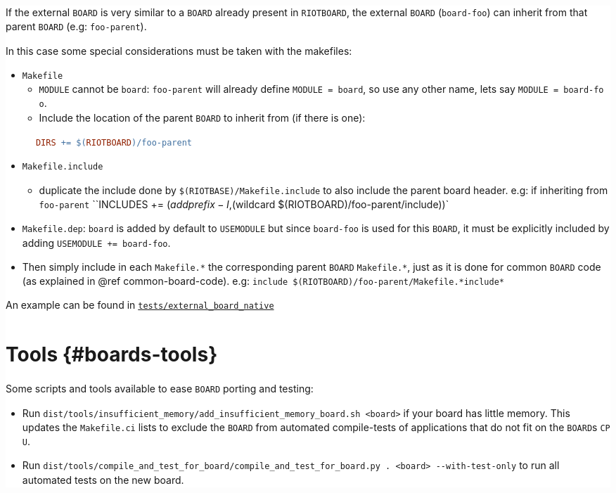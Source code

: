 If the external `BOARD` is very similar to a `BOARD` already present in
`RIOTBOARD`, the external `BOARD` (`board-foo`) can inherit from that
parent `BOARD` (e.g: `foo-parent`).

In this case some special considerations must be taken with the makefiles:

- `Makefile`
  - `MODULE` cannot be `board`: `foo-parent` will already define
    `MODULE = board`, so use any other name, lets say `MODULE = board-foo`.
  - Include the location of the parent `BOARD` to inherit from (if there is
    one):

```mk
      DIRS += $(RIOTBOARD)/foo-parent
```

- `Makefile.include`
  - duplicate the include done by `$(RIOTBASE)/Makefile.include` to also
    include the parent board header. e.g: if inheriting from `foo-parent`
    ``INCLUDES += $(addprefix -I,$(wildcard $(RIOTBOARD)/foo-parent/include))`

- `Makefile.dep`: `board` is added by default to `USEMODULE` but since
  `board-foo` is used for this `BOARD`, it must be explicitly included by adding
  `USEMODULE += board-foo`.

- Then simply include in each `Makefile.*` the corresponding parent `BOARD`
  `Makefile.*`, just as it is done for common `BOARD` code (as explained in
  @ref common-board-code). e.g:
  `include $(RIOTBOARD)/foo-parent/Makefile.*include*`

An example can be found in
[`tests/external_board_native`](https://github.com/RIOT-OS/RIOT/tree/master/tests/external_board_native)

# Tools                                                          {#boards-tools}

Some scripts and tools available to ease `BOARD` porting and testing:

  - Run `dist/tools/insufficient_memory/add_insufficient_memory_board.sh <board>`
    if your board has little memory. This updates the `Makefile.ci` lists to
    exclude the `BOARD` from automated compile-tests of applications that do
    not fit on the `BOARD`s `CPU`.

  - Run `dist/tools/compile_and_test_for_board/compile_and_test_for_board.py . <board> --with-test-only`
    to run all automated tests on the new board.
